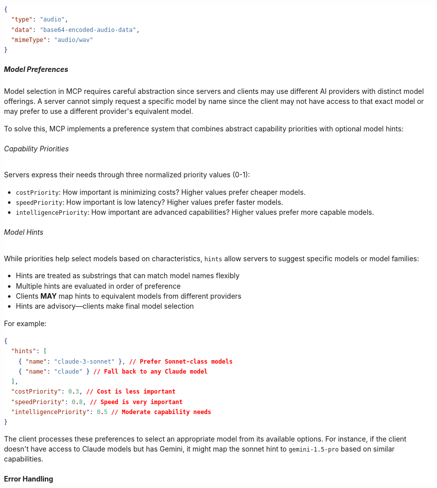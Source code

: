 ```json
{
  "type": "audio",
  "data": "base64-encoded-audio-data",
  "mimeType": "audio/wav"
}
```

##### Model Preferences

Model selection in MCP requires careful abstraction since servers and clients may use
different AI providers with distinct model offerings. A server cannot simply request a
specific model by name since the client may not have access to that exact model or may
prefer to use a different provider's equivalent model.

To solve this, MCP implements a preference system that combines abstract capability
priorities with optional model hints:

###### Capability Priorities

Servers express their needs through three normalized priority values (0-1):

*   `costPriority`: How important is minimizing costs? Higher values prefer cheaper models.
*   `speedPriority`: How important is low latency? Higher values prefer faster models.
*   `intelligencePriority`: How important are advanced capabilities? Higher values prefer
    more capable models.

###### Model Hints

While priorities help select models based on characteristics, `hints` allow servers to
suggest specific models or model families:

*   Hints are treated as substrings that can match model names flexibly
*   Multiple hints are evaluated in order of preference
*   Clients **MAY** map hints to equivalent models from different providers
*   Hints are advisory—clients make final model selection

For example:

```json
{
  "hints": [
    { "name": "claude-3-sonnet" }, // Prefer Sonnet-class models
    { "name": "claude" } // Fall back to any Claude model
  ],
  "costPriority": 0.3, // Cost is less important
  "speedPriority": 0.8, // Speed is very important
  "intelligencePriority": 0.5 // Moderate capability needs
}
```

The client processes these preferences to select an appropriate model from its available
options. For instance, if the client doesn't have access to Claude models but has Gemini,
it might map the sonnet hint to `gemini-1.5-pro` based on similar capabilities.

#### Error Handling
